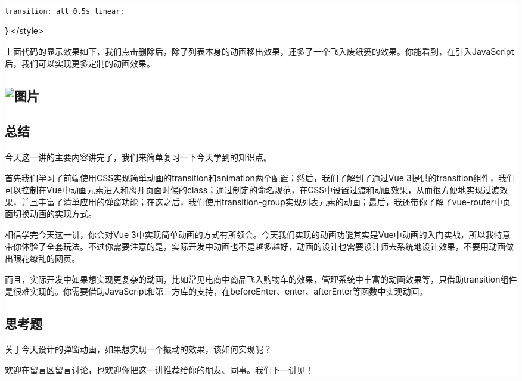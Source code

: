    transition: all 0.5s linear;
}
&lt;/style&gt;
</code></pre><p>上面代码的显示效果如下，我们点击删除后，除了列表本身的动画移出效果，还多了一个飞入废纸篓的效果。你能看到，在引入JavaScript后，我们可以实现更多定制的动画效果。</p><h2><img src="https://static001.geekbang.org/resource/image/0d/00/0da30b53ee409874259965d0a86d4400.gif?wh=661x381" alt="图片"></h2><h2>总结</h2><p>今天这一讲的主要内容讲完了，我们来简单复习一下今天学到的知识点。</p><p>首先我们学习了前端使用CSS实现简单动画的transition和animation两个配置；然后，我们了解到了通过Vue 3提供的transition组件，我们可以控制在Vue中动画元素进入和离开页面时候的class；通过制定的命名规范，在CSS中设置过渡和动画效果，从而很方便地实现过渡效果，并且丰富了清单应用的弹窗功能；在这之后，我们使用transition-group实现列表元素的动画；最后，我还带你了解了vue-router中页面切换动画的实现方式。</p><p>相信学完今天这一讲，你会对Vue 3中实现简单动画的方式有所领会。今天我们实现的动画功能其实是Vue中动画的入门实战，所以我特意带你体验了全套玩法。不过你需要注意的是，实际开发中动画也不是越多越好，动画的设计也需要设计师去系统地设计效果，不要用动画做出眼花缭乱的网页。</p><p>而且，实际开发中如果想实现更复杂的动画，比如常见电商中商品飞入购物车的效果，管理系统中丰富的动画效果等，只借助transition组件是很难实现的。你需要借助JavaScript和第三方库的支持，在beforeEnter、enter、afterEnter等函数中实现动画。</p><h2>思考题</h2><p>关于今天设计的弹窗动画，如果想实现一个振动的效果，该如何实现呢？</p><p>欢迎在留言区留言讨论，也欢迎你把这一讲推荐给你的朋友、同事。我们下一讲见！</p>